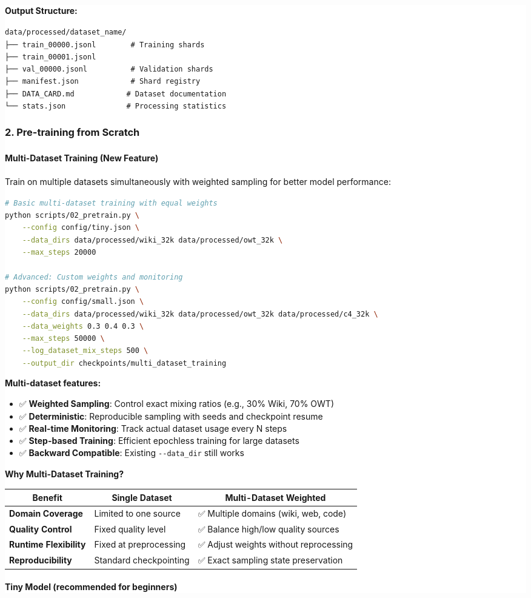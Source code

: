 **Output Structure:**
```
data/processed/dataset_name/
├── train_00000.jsonl        # Training shards
├── train_00001.jsonl
├── val_00000.jsonl          # Validation shards  
├── manifest.json            # Shard registry
├── DATA_CARD.md            # Dataset documentation
└── stats.json              # Processing statistics
```

### 2. Pre-training from Scratch

#### Multi-Dataset Training (New Feature)

Train on multiple datasets simultaneously with weighted sampling for better model performance:

```bash
# Basic multi-dataset training with equal weights
python scripts/02_pretrain.py \
    --config config/tiny.json \
    --data_dirs data/processed/wiki_32k data/processed/owt_32k \
    --max_steps 20000

# Advanced: Custom weights and monitoring
python scripts/02_pretrain.py \
    --config config/small.json \
    --data_dirs data/processed/wiki_32k data/processed/owt_32k data/processed/c4_32k \
    --data_weights 0.3 0.4 0.3 \
    --max_steps 50000 \
    --log_dataset_mix_steps 500 \
    --output_dir checkpoints/multi_dataset_training
```

**Multi-dataset features:**
- ✅ **Weighted Sampling**: Control exact mixing ratios (e.g., 30% Wiki, 70% OWT)
- ✅ **Deterministic**: Reproducible sampling with seeds and checkpoint resume
- ✅ **Real-time Monitoring**: Track actual dataset usage every N steps
- ✅ **Step-based Training**: Efficient epochless training for large datasets
- ✅ **Backward Compatible**: Existing `--data_dir` still works

**Why Multi-Dataset Training?**

| Benefit | Single Dataset | Multi-Dataset Weighted |
|---------|---------------|----------------------|
| **Domain Coverage** | Limited to one source | ✅ Multiple domains (wiki, web, code) |
| **Quality Control** | Fixed quality level | ✅ Balance high/low quality sources |  
| **Runtime Flexibility** | Fixed at preprocessing | ✅ Adjust weights without reprocessing |
| **Reproducibility** | Standard checkpointing | ✅ Exact sampling state preservation |

#### Tiny Model (recommended for beginners)
